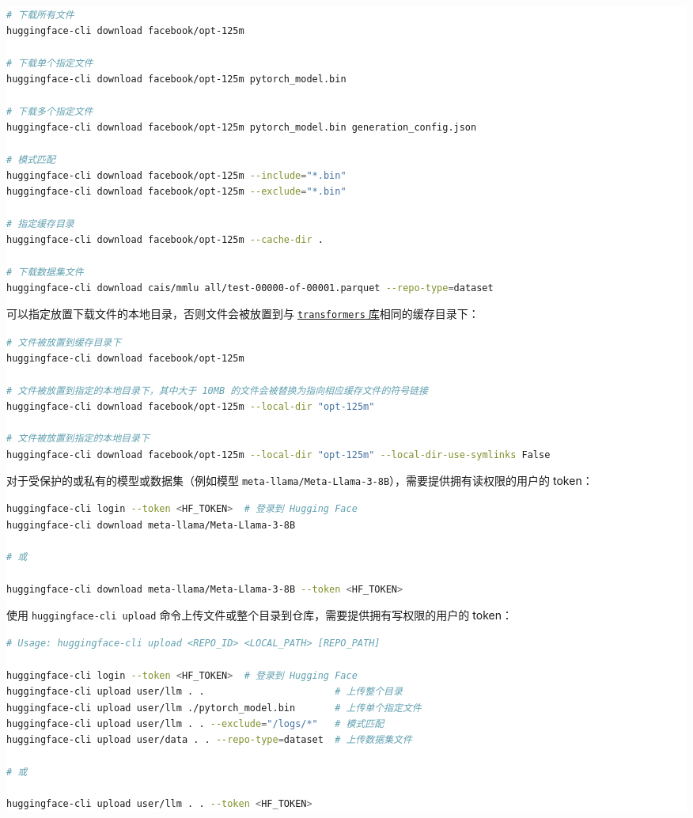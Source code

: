 ```bash
# 下载所有文件
huggingface-cli download facebook/opt-125m

# 下载单个指定文件
huggingface-cli download facebook/opt-125m pytorch_model.bin

# 下载多个指定文件
huggingface-cli download facebook/opt-125m pytorch_model.bin generation_config.json

# 模式匹配
huggingface-cli download facebook/opt-125m --include="*.bin"
huggingface-cli download facebook/opt-125m --exclude="*.bin"

# 指定缓存目录
huggingface-cli download facebook/opt-125m --cache-dir .

# 下载数据集文件
huggingface-cli download cais/mmlu all/test-00000-of-00001.parquet --repo-type=dataset
```

可以指定放置下载文件的本地目录，否则文件会被放置到与 [`transformers` 库](#transformers-库)相同的缓存目录下：

```bash
# 文件被放置到缓存目录下
huggingface-cli download facebook/opt-125m

# 文件被放置到指定的本地目录下，其中大于 10MB 的文件会被替换为指向相应缓存文件的符号链接
huggingface-cli download facebook/opt-125m --local-dir "opt-125m"

# 文件被放置到指定的本地目录下
huggingface-cli download facebook/opt-125m --local-dir "opt-125m" --local-dir-use-symlinks False
```

对于受保护的或私有的模型或数据集（例如模型 `meta-llama/Meta-Llama-3-8B`），需要提供拥有读权限的用户的 token：

```bash
huggingface-cli login --token <HF_TOKEN>  # 登录到 Hugging Face
huggingface-cli download meta-llama/Meta-Llama-3-8B

# 或

huggingface-cli download meta-llama/Meta-Llama-3-8B --token <HF_TOKEN>
```

使用 `huggingface-cli upload` 命令上传文件或整个目录到仓库，需要提供拥有写权限的用户的 token：

```bash
# Usage: huggingface-cli upload <REPO_ID> <LOCAL_PATH> [REPO_PATH]

huggingface-cli login --token <HF_TOKEN>  # 登录到 Hugging Face
huggingface-cli upload user/llm . .                       # 上传整个目录
huggingface-cli upload user/llm ./pytorch_model.bin       # 上传单个指定文件
huggingface-cli upload user/llm . . --exclude="/logs/*"   # 模式匹配
huggingface-cli upload user/data . . --repo-type=dataset  # 上传数据集文件

# 或

huggingface-cli upload user/llm . . --token <HF_TOKEN>
```
